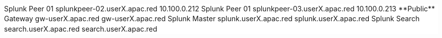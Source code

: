 <td >Splunk Peer 01
</td>

<td >splunkpeer-02.userX.apac.red
</td>

<td >10.100.0.212
</td>
</tr>
<tr >

<td >Splunk Peer 01
</td>

<td >splunkpeer-03.userX.apac.red
</td>

<td >10.100.0.213
</td>
</tr>
<tr >

<td >**Public**
</td>
</tr>
<tr >

<td >Gateway
</td>

<td >gw-userX.apac.red
</td>

<td >gw-userX.apac.red
</td>
</tr>
<tr >

<td >Splunk Master
</td>

<td >splunk.userX.apac.red
</td>

<td >splunk.userX.apac.red
</td>
</tr>
<tr >

<td >Splunk Search
</td>

<td >search.userX.apac.red
</td>

<td >search.userX.apac.red
</td>
</tr>
</tbody>
</table>
